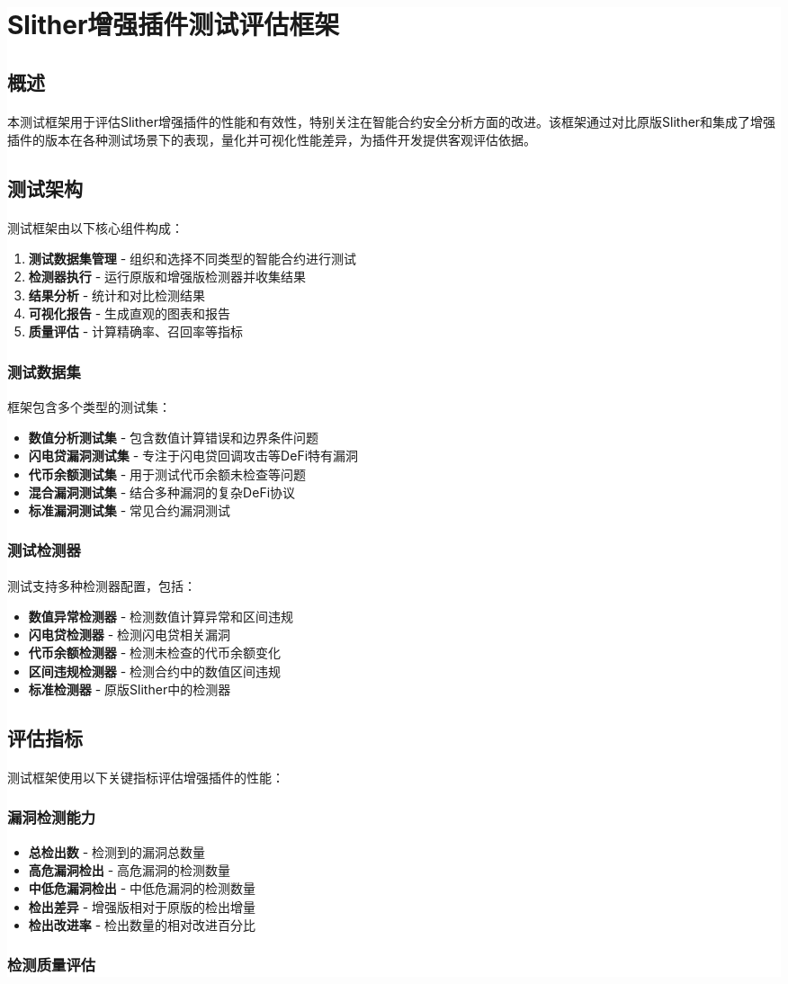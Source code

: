 # Slither增强插件测试评估框架

## 概述

本测试框架用于评估Slither增强插件的性能和有效性，特别关注在智能合约安全分析方面的改进。该框架通过对比原版Slither和集成了增强插件的版本在各种测试场景下的表现，量化并可视化性能差异，为插件开发提供客观评估依据。

## 测试架构

测试框架由以下核心组件构成：

1. **测试数据集管理** - 组织和选择不同类型的智能合约进行测试
2. **检测器执行** - 运行原版和增强版检测器并收集结果
3. **结果分析** - 统计和对比检测结果
4. **可视化报告** - 生成直观的图表和报告
5. **质量评估** - 计算精确率、召回率等指标

### 测试数据集

框架包含多个类型的测试集：

- **数值分析测试集** - 包含数值计算错误和边界条件问题
- **闪电贷漏洞测试集** - 专注于闪电贷回调攻击等DeFi特有漏洞
- **代币余额测试集** - 用于测试代币余额未检查等问题
- **混合漏洞测试集** - 结合多种漏洞的复杂DeFi协议
- **标准漏洞测试集** - 常见合约漏洞测试

### 测试检测器

测试支持多种检测器配置，包括：

- **数值异常检测器** - 检测数值计算异常和区间违规
- **闪电贷检测器** - 检测闪电贷相关漏洞
- **代币余额检测器** - 检测未检查的代币余额变化
- **区间违规检测器** - 检测合约中的数值区间违规
- **标准检测器** - 原版Slither中的检测器

## 评估指标

测试框架使用以下关键指标评估增强插件的性能：

### 漏洞检测能力

- **总检出数** - 检测到的漏洞总数量
- **高危漏洞检出** - 高危漏洞的检测数量
- **中低危漏洞检出** - 中低危漏洞的检测数量
- **检出差异** - 增强版相对于原版的检出增量
- **检出改进率** - 检出数量的相对改进百分比

### 检测质量评估

